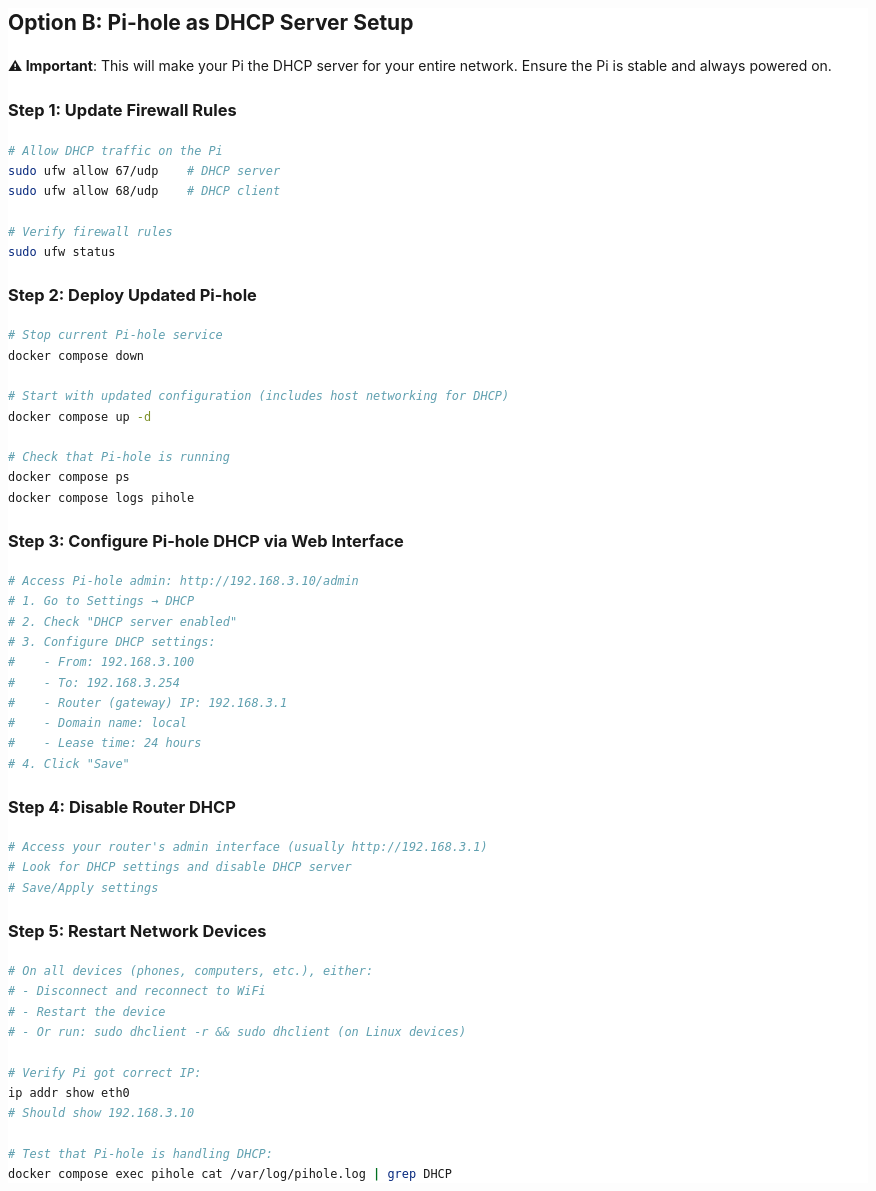 ## Option B: Pi-hole as DHCP Server Setup

**⚠️ Important**: This will make your Pi the DHCP server for your entire network. Ensure the Pi is stable and always powered on.

### Step 1: Update Firewall Rules
```bash
# Allow DHCP traffic on the Pi
sudo ufw allow 67/udp    # DHCP server
sudo ufw allow 68/udp    # DHCP client

# Verify firewall rules
sudo ufw status
```

### Step 2: Deploy Updated Pi-hole
```bash
# Stop current Pi-hole service
docker compose down

# Start with updated configuration (includes host networking for DHCP)
docker compose up -d

# Check that Pi-hole is running
docker compose ps
docker compose logs pihole
```

### Step 3: Configure Pi-hole DHCP via Web Interface
```bash
# Access Pi-hole admin: http://192.168.3.10/admin
# 1. Go to Settings → DHCP
# 2. Check "DHCP server enabled"
# 3. Configure DHCP settings:
#    - From: 192.168.3.100
#    - To: 192.168.3.254
#    - Router (gateway) IP: 192.168.3.1
#    - Domain name: local
#    - Lease time: 24 hours
# 4. Click "Save"
```

### Step 4: Disable Router DHCP
```bash
# Access your router's admin interface (usually http://192.168.3.1)
# Look for DHCP settings and disable DHCP server
# Save/Apply settings
```

### Step 5: Restart Network Devices
```bash
# On all devices (phones, computers, etc.), either:
# - Disconnect and reconnect to WiFi
# - Restart the device
# - Or run: sudo dhclient -r && sudo dhclient (on Linux devices)

# Verify Pi got correct IP:
ip addr show eth0
# Should show 192.168.3.10

# Test that Pi-hole is handling DHCP:
docker compose exec pihole cat /var/log/pihole.log | grep DHCP
```

